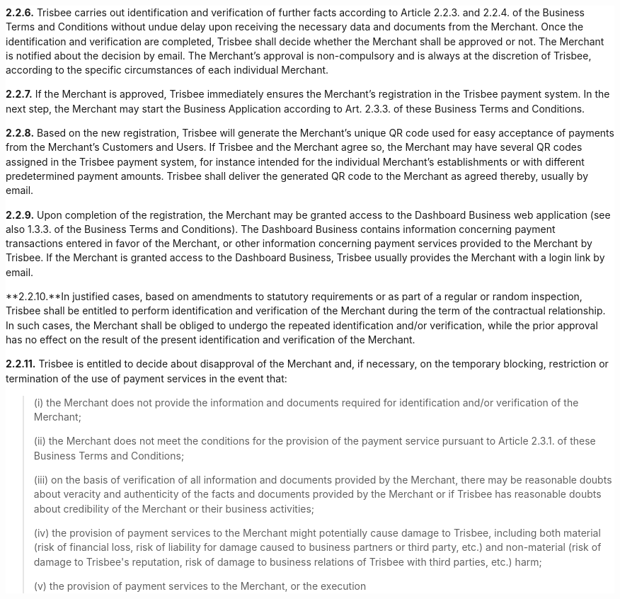 **2.2.6.** Trisbee carries out identification and verification of
further facts according to Article 2.2.3. and 2.2.4. of the Business
Terms and Conditions without undue delay upon receiving the necessary
data and documents from the Merchant. Once the identification and
verification are completed, Trisbee shall decide whether the Merchant
shall be approved or not. The Merchant is notified about the decision by
email. The Merchant’s approval is non-compulsory and is always at the
discretion of Trisbee, according to the specific circumstances of each
individual Merchant.

**2.2.7.** If the Merchant is approved, Trisbee immediately ensures the
Merchant’s registration in the Trisbee payment system. In the next step,
the Merchant may start the Business Application according to Art. 2.3.3.
of these Business Terms and Conditions.

**2.2.8.** Based on the new registration, Trisbee will generate the
Merchant’s unique QR code used for easy acceptance of payments from the
Merchant’s Customers and Users. If Trisbee and the Merchant agree so,
the Merchant may have several QR codes assigned in the Trisbee payment
system, for instance intended for the individual Merchant’s
establishments or with different predetermined payment amounts. Trisbee
shall deliver the generated QR code to the Merchant as agreed thereby,
usually by email.

**2.2.9.** Upon completion of the registration, the Merchant may be
granted access to the Dashboard Business web application (see also
1.3.3. of the Business Terms and Conditions). The Dashboard Business
contains information concerning payment transactions entered in favor of
the Merchant, or other information concerning payment services provided
to the Merchant by Trisbee. If the Merchant is granted access to the
Dashboard Business, Trisbee usually provides the Merchant with a login
link by email.

**2.2.10.**In justified cases, based on amendments to statutory
requirements or as part of a regular or random inspection, Trisbee shall
be entitled to perform identification and verification of the Merchant
during the term of the contractual relationship. In such cases, the
Merchant shall be obliged to undergo the repeated identification and/or
verification, while the prior approval has no effect on the result of
the present identification and verification of the Merchant.

**2.2.11.** Trisbee is entitled to decide about disapproval of the
Merchant and, if necessary, on the temporary blocking, restriction or
termination of the use of payment services in the event that:

> \(i) the Merchant does not provide the information and documents required
> for identification and/or verification of the Merchant;
>
> \(ii) the Merchant does not meet the conditions for the provision of the
> payment service pursuant to Article 2.3.1. of these Business Terms and
> Conditions;
>
> \(iii) on the basis of verification of all information and documents
> provided by the Merchant, there may be reasonable doubts about veracity
> and authenticity of the facts and documents provided by the Merchant or
> if Trisbee has reasonable doubts about credibility of the Merchant or
> their business activities;
>
> \(iv) the provision of payment services to the Merchant might potentially
> cause damage to Trisbee, including both material (risk of financial
> loss, risk of liability for damage caused to business partners or third
> party, etc.) and non-material (risk of damage to Trisbee's reputation,
> risk of damage to business relations of Trisbee with third parties,
> etc.) harm;
>
> \(v) the provision of payment services to the Merchant, or the execution